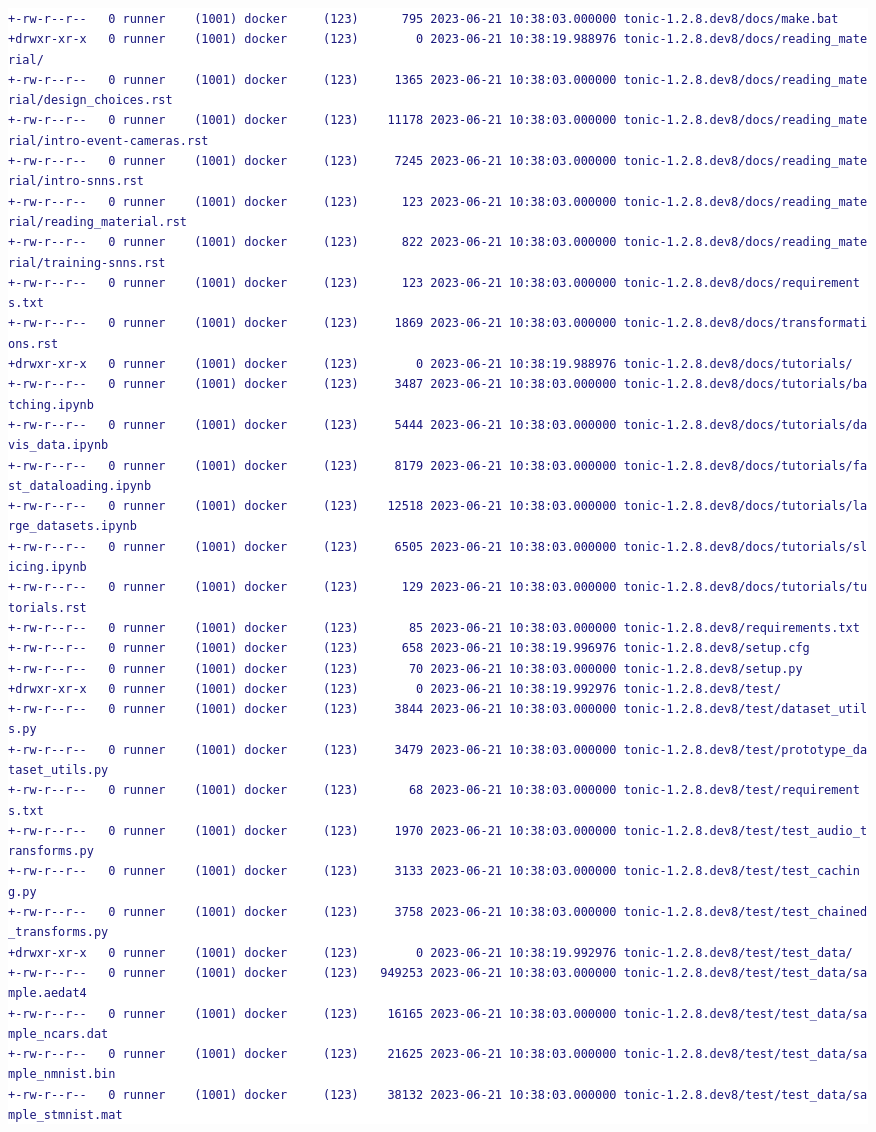 ```diff
+-rw-r--r--   0 runner    (1001) docker     (123)      795 2023-06-21 10:38:03.000000 tonic-1.2.8.dev8/docs/make.bat
+drwxr-xr-x   0 runner    (1001) docker     (123)        0 2023-06-21 10:38:19.988976 tonic-1.2.8.dev8/docs/reading_material/
+-rw-r--r--   0 runner    (1001) docker     (123)     1365 2023-06-21 10:38:03.000000 tonic-1.2.8.dev8/docs/reading_material/design_choices.rst
+-rw-r--r--   0 runner    (1001) docker     (123)    11178 2023-06-21 10:38:03.000000 tonic-1.2.8.dev8/docs/reading_material/intro-event-cameras.rst
+-rw-r--r--   0 runner    (1001) docker     (123)     7245 2023-06-21 10:38:03.000000 tonic-1.2.8.dev8/docs/reading_material/intro-snns.rst
+-rw-r--r--   0 runner    (1001) docker     (123)      123 2023-06-21 10:38:03.000000 tonic-1.2.8.dev8/docs/reading_material/reading_material.rst
+-rw-r--r--   0 runner    (1001) docker     (123)      822 2023-06-21 10:38:03.000000 tonic-1.2.8.dev8/docs/reading_material/training-snns.rst
+-rw-r--r--   0 runner    (1001) docker     (123)      123 2023-06-21 10:38:03.000000 tonic-1.2.8.dev8/docs/requirements.txt
+-rw-r--r--   0 runner    (1001) docker     (123)     1869 2023-06-21 10:38:03.000000 tonic-1.2.8.dev8/docs/transformations.rst
+drwxr-xr-x   0 runner    (1001) docker     (123)        0 2023-06-21 10:38:19.988976 tonic-1.2.8.dev8/docs/tutorials/
+-rw-r--r--   0 runner    (1001) docker     (123)     3487 2023-06-21 10:38:03.000000 tonic-1.2.8.dev8/docs/tutorials/batching.ipynb
+-rw-r--r--   0 runner    (1001) docker     (123)     5444 2023-06-21 10:38:03.000000 tonic-1.2.8.dev8/docs/tutorials/davis_data.ipynb
+-rw-r--r--   0 runner    (1001) docker     (123)     8179 2023-06-21 10:38:03.000000 tonic-1.2.8.dev8/docs/tutorials/fast_dataloading.ipynb
+-rw-r--r--   0 runner    (1001) docker     (123)    12518 2023-06-21 10:38:03.000000 tonic-1.2.8.dev8/docs/tutorials/large_datasets.ipynb
+-rw-r--r--   0 runner    (1001) docker     (123)     6505 2023-06-21 10:38:03.000000 tonic-1.2.8.dev8/docs/tutorials/slicing.ipynb
+-rw-r--r--   0 runner    (1001) docker     (123)      129 2023-06-21 10:38:03.000000 tonic-1.2.8.dev8/docs/tutorials/tutorials.rst
+-rw-r--r--   0 runner    (1001) docker     (123)       85 2023-06-21 10:38:03.000000 tonic-1.2.8.dev8/requirements.txt
+-rw-r--r--   0 runner    (1001) docker     (123)      658 2023-06-21 10:38:19.996976 tonic-1.2.8.dev8/setup.cfg
+-rw-r--r--   0 runner    (1001) docker     (123)       70 2023-06-21 10:38:03.000000 tonic-1.2.8.dev8/setup.py
+drwxr-xr-x   0 runner    (1001) docker     (123)        0 2023-06-21 10:38:19.992976 tonic-1.2.8.dev8/test/
+-rw-r--r--   0 runner    (1001) docker     (123)     3844 2023-06-21 10:38:03.000000 tonic-1.2.8.dev8/test/dataset_utils.py
+-rw-r--r--   0 runner    (1001) docker     (123)     3479 2023-06-21 10:38:03.000000 tonic-1.2.8.dev8/test/prototype_dataset_utils.py
+-rw-r--r--   0 runner    (1001) docker     (123)       68 2023-06-21 10:38:03.000000 tonic-1.2.8.dev8/test/requirements.txt
+-rw-r--r--   0 runner    (1001) docker     (123)     1970 2023-06-21 10:38:03.000000 tonic-1.2.8.dev8/test/test_audio_transforms.py
+-rw-r--r--   0 runner    (1001) docker     (123)     3133 2023-06-21 10:38:03.000000 tonic-1.2.8.dev8/test/test_caching.py
+-rw-r--r--   0 runner    (1001) docker     (123)     3758 2023-06-21 10:38:03.000000 tonic-1.2.8.dev8/test/test_chained_transforms.py
+drwxr-xr-x   0 runner    (1001) docker     (123)        0 2023-06-21 10:38:19.992976 tonic-1.2.8.dev8/test/test_data/
+-rw-r--r--   0 runner    (1001) docker     (123)   949253 2023-06-21 10:38:03.000000 tonic-1.2.8.dev8/test/test_data/sample.aedat4
+-rw-r--r--   0 runner    (1001) docker     (123)    16165 2023-06-21 10:38:03.000000 tonic-1.2.8.dev8/test/test_data/sample_ncars.dat
+-rw-r--r--   0 runner    (1001) docker     (123)    21625 2023-06-21 10:38:03.000000 tonic-1.2.8.dev8/test/test_data/sample_nmnist.bin
+-rw-r--r--   0 runner    (1001) docker     (123)    38132 2023-06-21 10:38:03.000000 tonic-1.2.8.dev8/test/test_data/sample_stmnist.mat
```